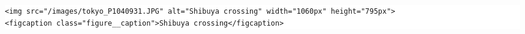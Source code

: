     <img src="/images/tokyo_P1040931.JPG" alt="Shibuya crossing" width="1060px" height="795px">
    <figcaption class="figure__caption">Shibuya crossing</figcaption>
  </figure>
</section>

<section class="page-content__img-vertical">
  <figure class="figure">